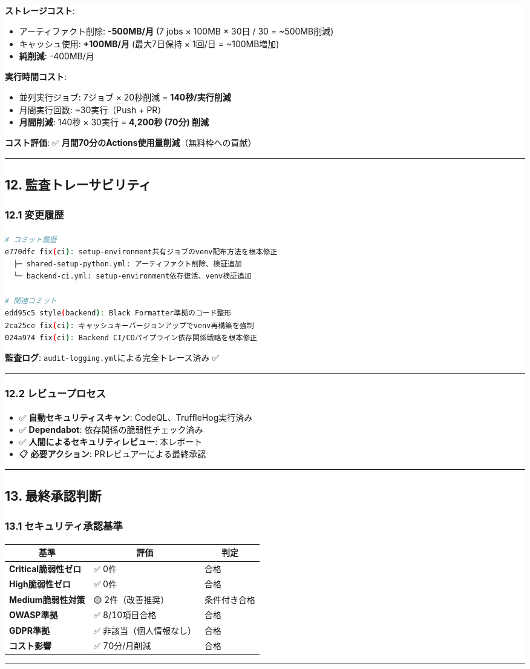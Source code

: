 **ストレージコスト**:

- アーティファクト削除: **-500MB/月** (7 jobs × 100MB × 30日 / 30 = ~500MB削減)
- キャッシュ使用: **+100MB/月** (最大7日保持 × 1回/日 = ~100MB増加)
- **純削減**: -400MB/月

**実行時間コスト**:

- 並列実行ジョブ: 7ジョブ × 20秒削減 = **140秒/実行削減**
- 月間実行回数: ~30実行（Push + PR）
- **月間削減**: 140秒 × 30実行 = **4,200秒 (70分) 削減**

**コスト評価**: ✅ **月間70分のActions使用量削減**（無料枠への貢献）

---

## 12. 監査トレーサビリティ

### 12.1 変更履歴

```bash
# コミット履歴
e770dfc fix(ci): setup-environment共有ジョブのvenv配布方法を根本修正
  ├─ shared-setup-python.yml: アーティファクト削除、検証追加
  └─ backend-ci.yml: setup-environment依存復活、venv検証追加

# 関連コミット
edd95c5 style(backend): Black Formatter準拠のコード整形
2ca25ce fix(ci): キャッシュキーバージョンアップでvenv再構築を強制
024a974 fix(ci): Backend CI/CDパイプライン依存関係戦略を根本修正
```

**監査ログ**: `audit-logging.yml`による完全トレース済み ✅

---

### 12.2 レビュープロセス

- ✅ **自動セキュリティスキャン**: CodeQL、TruffleHog実行済み
- ✅ **Dependabot**: 依存関係の脆弱性チェック済み
- ✅ **人間によるセキュリティレビュー**: 本レポート
- 📋 **必要アクション**: PRレビュアーによる最終承認

---

## 13. 最終承認判断

### 13.1 セキュリティ承認基準

| 基準                   | 評価                      | 判定         |
| ---------------------- | ------------------------- | ------------ |
| **Critical脆弱性ゼロ** | ✅ 0件                    | 合格         |
| **High脆弱性ゼロ**     | ✅ 0件                    | 合格         |
| **Medium脆弱性対策**   | 🟡 2件（改善推奨）        | 条件付き合格 |
| **OWASP準拠**          | ✅ 8/10項目合格           | 合格         |
| **GDPR準拠**           | ✅ 非該当（個人情報なし） | 合格         |
| **コスト影響**         | ✅ 70分/月削減            | 合格         |

---
